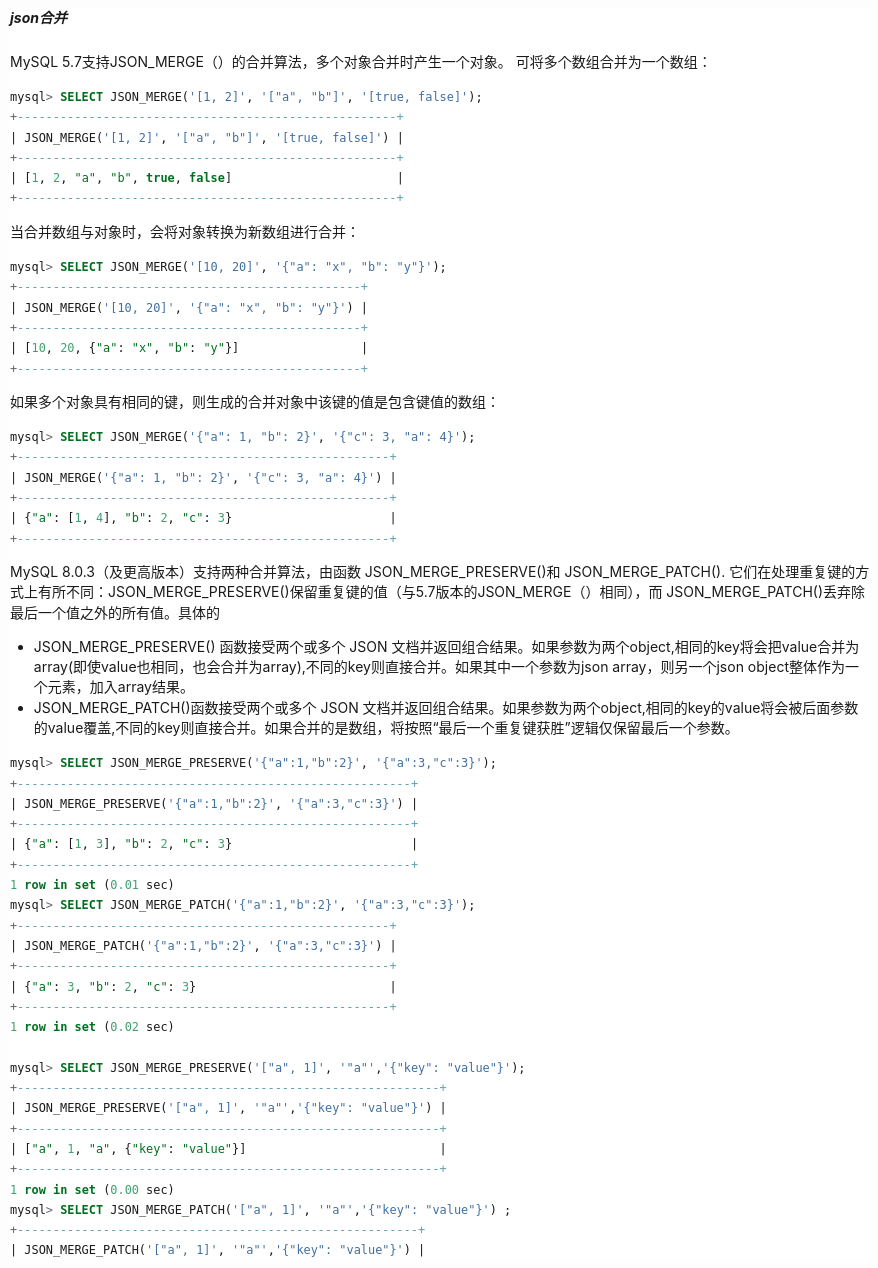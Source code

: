 ##### json合并

MySQL 5.7支持JSON_MERGE（）的合并算法，多个对象合并时产生一个对象。  可将多个数组合并为一个数组：

```sql
mysql> SELECT JSON_MERGE('[1, 2]', '["a", "b"]', '[true, false]');
+-----------------------------------------------------+
| JSON_MERGE('[1, 2]', '["a", "b"]', '[true, false]') |
+-----------------------------------------------------+
| [1, 2, "a", "b", true, false]                       |
+-----------------------------------------------------+
```

当合并数组与对象时，会将对象转换为新数组进行合并：

```sql
mysql> SELECT JSON_MERGE('[10, 20]', '{"a": "x", "b": "y"}');
+------------------------------------------------+
| JSON_MERGE('[10, 20]', '{"a": "x", "b": "y"}') |
+------------------------------------------------+
| [10, 20, {"a": "x", "b": "y"}]                 |
+------------------------------------------------+
```

如果多个对象具有相同的键，则生成的合并对象中该键的值是包含键值的数组：

```sql
mysql> SELECT JSON_MERGE('{"a": 1, "b": 2}', '{"c": 3, "a": 4}');
+----------------------------------------------------+
| JSON_MERGE('{"a": 1, "b": 2}', '{"c": 3, "a": 4}') |
+----------------------------------------------------+
| {"a": [1, 4], "b": 2, "c": 3}                      |
+----------------------------------------------------+
```

MySQL 8.0.3（及更高版本）支持两种合并算法，由函数 JSON_MERGE_PRESERVE()和 JSON_MERGE_PATCH(). 它们在处理重复键的方式上有所不同：JSON_MERGE_PRESERVE()保留重复键的值（与5.7版本的JSON_MERGE（）相同），而 JSON_MERGE_PATCH()丢弃除最后一个值之外的所有值。具体的

- JSON_MERGE_PRESERVE() 函数接受两个或多个 JSON 文档并返回组合结果。如果参数为两个object,相同的key将会把value合并为array(即使value也相同，也会合并为array),不同的key则直接合并。如果其中一个参数为json array，则另一个json object整体作为一个元素，加入array结果。
- JSON_MERGE_PATCH()函数接受两个或多个 JSON 文档并返回组合结果。如果参数为两个object,相同的key的value将会被后面参数的value覆盖,不同的key则直接合并。如果合并的是数组，将按照“最后一个重复键获胜”逻辑仅保留最后一个参数。

```sql
mysql> SELECT JSON_MERGE_PRESERVE('{"a":1,"b":2}', '{"a":3,"c":3}');
+-------------------------------------------------------+
| JSON_MERGE_PRESERVE('{"a":1,"b":2}', '{"a":3,"c":3}') |
+-------------------------------------------------------+
| {"a": [1, 3], "b": 2, "c": 3}                         |
+-------------------------------------------------------+
1 row in set (0.01 sec)
mysql> SELECT JSON_MERGE_PATCH('{"a":1,"b":2}', '{"a":3,"c":3}');
+----------------------------------------------------+
| JSON_MERGE_PATCH('{"a":1,"b":2}', '{"a":3,"c":3}') |
+----------------------------------------------------+
| {"a": 3, "b": 2, "c": 3}                           |
+----------------------------------------------------+
1 row in set (0.02 sec)

mysql> SELECT JSON_MERGE_PRESERVE('["a", 1]', '"a"','{"key": "value"}');
+-----------------------------------------------------------+
| JSON_MERGE_PRESERVE('["a", 1]', '"a"','{"key": "value"}') |
+-----------------------------------------------------------+
| ["a", 1, "a", {"key": "value"}]                           |
+-----------------------------------------------------------+
1 row in set (0.00 sec)
mysql> SELECT JSON_MERGE_PATCH('["a", 1]', '"a"','{"key": "value"}') ;
+--------------------------------------------------------+
| JSON_MERGE_PATCH('["a", 1]', '"a"','{"key": "value"}') |
```